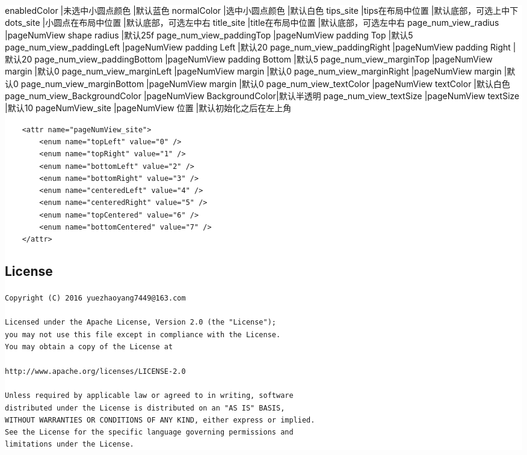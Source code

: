 enabledColor						|未选中小圆点颜色				|默认蓝色
normalColor							|选中小圆点颜色				|默认白色
tips_site							|tips在布局中位置    			|默认底部，可选上中下
dots_site							|小圆点在布局中位置    		|默认底部，可选左中右
title_site							|title在布局中位置    		|默认底部，可选左中右
page_num_view_radius				|pageNumView shape radius   |默认25f
page_num_view_paddingTop			|pageNumView padding Top	|默认5
page_num_view_paddingLeft			|pageNumView padding Left	|默认20
page_num_view_paddingRight			|pageNumView padding Right	|默认20
page_num_view_paddingBottom			|pageNumView padding Bottom	|默认5
page_num_view_marginTop				|pageNumView margin 	 	|默认0
page_num_view_marginLeft			|pageNumView margin		  	|默认0
page_num_view_marginRight			|pageNumView margin  		|默认0
page_num_view_marginBottom			|pageNumView margin  		|默认0
page_num_view_textColor				|pageNumView textColor	 	|默认白色
page_num_view_BackgroundColor		|pageNumView BackgroundColor|默认半透明
page_num_view_textSize				|pageNumView textSize	  	|默认10
pageNumView_site					|pageNumView 位置			|默认初始化之后在左上角

        <attr name="pageNumView_site">
            <enum name="topLeft" value="0" />
            <enum name="topRight" value="1" />
            <enum name="bottomLeft" value="2" />
            <enum name="bottomRight" value="3" />
            <enum name="centeredLeft" value="4" />
            <enum name="centeredRight" value="5" />
            <enum name="topCentered" value="6" />
            <enum name="bottomCentered" value="7" />
        </attr>



License
--
    Copyright (C) 2016 yuezhaoyang7449@163.com

    Licensed under the Apache License, Version 2.0 (the "License");
    you may not use this file except in compliance with the License.
    You may obtain a copy of the License at

    http://www.apache.org/licenses/LICENSE-2.0

    Unless required by applicable law or agreed to in writing, software
    distributed under the License is distributed on an "AS IS" BASIS,
    WITHOUT WARRANTIES OR CONDITIONS OF ANY KIND, either express or implied.
    See the License for the specific language governing permissions and
    limitations under the License.
